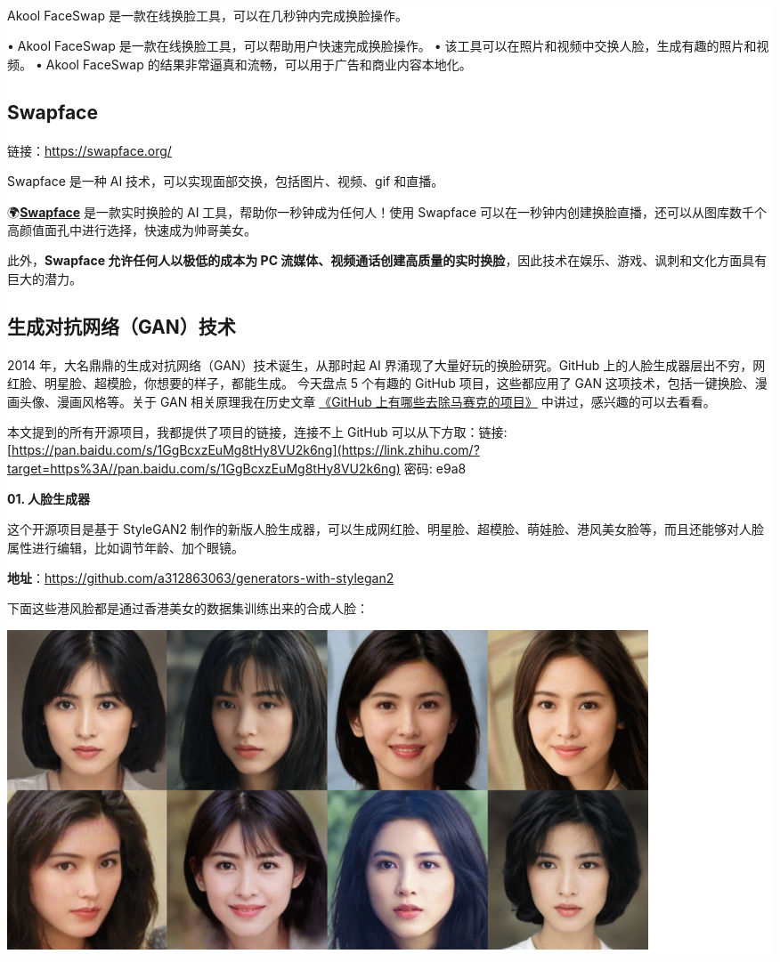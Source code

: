 Akool FaceSwap 是一款在线换脸工具，可以在几秒钟内完成换脸操作。

• Akool FaceSwap 是一款在线换脸工具，可以帮助用户快速完成换脸操作。
• 该工具可以在照片和视频中交换人脸，生成有趣的照片和视频。
• Akool FaceSwap 的结果非常逼真和流畅，可以用于广告和商业内容本地化。

## Swapface

链接：<https://swapface.org/>

Swapface 是一种 AI 技术，可以实现面部交换，包括图片、视频、gif 和直播。

🌍[**Swapface**](https://swapface.org/) 是一款实时换脸的 AI 工具，帮助你一秒钟成为任何人！使用 Swapface 可以在一秒钟内创建换脸直播，还可以从图库数千个高颜值面孔中进行选择，快速成为帅哥美女。

此外，**Swapface 允许任何人以极低的成本为 PC 流媒体、视频通话创建高质量的实时换脸**，因此技术在娱乐、游戏、讽刺和文化方面具有巨大的潜力。

## 生成对抗网络（GAN）技术

2014 年，大名鼎鼎的生成对抗网络（GAN）技术诞生，从那时起 AI 界涌现了大量好玩的换脸研究。GitHub 上的人脸生成器层出不穷，网红脸、明星脸、超模脸，你想要的样子，都能生成。
今天盘点 5 个有趣的 GitHub 项目，这些都应用了 GAN 这项技术，包括一键换脸、漫画头像、漫画风格等。关于 GAN 相关原理我在历史文章 [《GitHub 上有哪些去除马赛克的项目》](https://link.zhihu.com/?target=http%3A//mp.weixin.qq.com/s%3F__biz%3DMzUxNjg4NDEzNA%3D%3D%26mid%3D2247491431%26idx%3D1%26sn%3D0741ecb86a597fa49d0adaac62d8e8ea%26chksm%3Df9a1ccaeced645b83f416eff09d401ea6f0743c9af309909391af350593e8dd39e3258c1395d%26scene%3D21%23wechat_redirect) 中讲过，感兴趣的可以去看看。

本文提到的所有开源项目，我都提供了项目的链接，连接不上 GitHub 可以从下方取：链接: [https://pan.baidu.com/s/1GgBcxzEuMg8tHy8VU2k6ng](https://link.zhihu.com/?target=https%3A//pan.baidu.com/s/1GgBcxzEuMg8tHy8VU2k6ng) 密码: e9a8

**01. 人脸生成器**

这个开源项目是基于 StyleGAN2 制作的新版人脸生成器，可以生成网红脸、明星脸、超模脸、萌娃脸、港风美女脸等，而且还能够对人脸属性进行编辑，比如调节年龄、加个眼镜。

**地址**：https://github.com/a312863063/generators-with-stylegan2

下面这些港风脸都是通过香港美女的数据集训练出来的合成人脸：

![img](./开源换脸项目.assets/v2-a0fab6495bc48812375b588cc016307e_720w.png)
